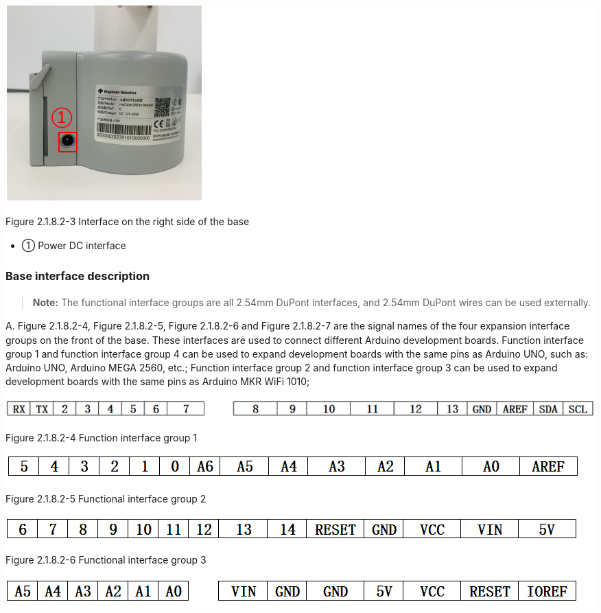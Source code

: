 <img src="../../resource\1-ProductInformation\2.ProductParameter/2.1.8.2-3.png" style="zoom:100%;" />

Figure 2.1.8.2-3 Interface on the right side of the base
- ① Power DC interface

### Base interface description

> **Note:** The functional interface groups are all 2.54mm DuPont interfaces, and 2.54mm DuPont wires can be used externally.

A. Figure 2.1.8.2-4, Figure 2.1.8.2-5, Figure 2.1.8.2-6 and Figure 2.1.8.2-7 are the signal names of the four expansion interface groups on the front of the base. These interfaces are used to connect different Arduino development boards.
Function interface group 1 and function interface group 4 can be used to expand development boards with the same pins as Arduino UNO, such as: Arduino UNO, Arduino MEGA 2560, etc.;
Function interface group 2 and function interface group 3 can be used to expand development boards with the same pins as Arduino MKR WiFi 1010;

<img src="../../resource\1-ProductInformation\2.ProductParameter/2.1.8.2-4.png" style="zoom:100%;" />

Figure 2.1.8.2-4 Function interface group 1

<img src="../../resource\1-ProductInformation\2.ProductParameter/2.1.8.2-5.png" style="zoom:100%;" />

Figure 2.1.8.2-5 Functional interface group 2

<img src="../../resource\1-ProductInformation\2.ProductParameter/2.1.8.2-6.png" style="zoom:100%;" />

Figure 2.1.8.2-6 Functional interface group 3

<img src="../../resource\1-ProductInformation\2.ProductParameter/2.1.8.2-7.png" style="zoom:100%;" />
